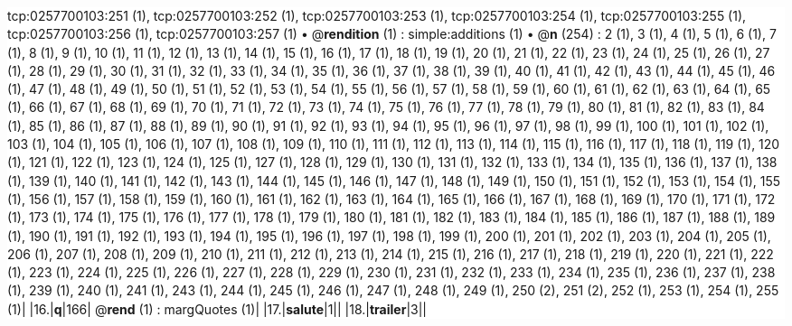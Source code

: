 tcp:0257700103:251 (1), tcp:0257700103:252 (1), tcp:0257700103:253 (1), tcp:0257700103:254 (1), tcp:0257700103:255 (1), tcp:0257700103:256 (1), tcp:0257700103:257 (1)  •  @__rendition__ (1) : simple:additions (1)  •  @__n__ (254) : 2 (1), 3 (1), 4 (1), 5 (1), 6 (1), 7 (1), 8 (1), 9 (1), 10 (1), 11 (1), 12 (1), 13 (1), 14 (1), 15 (1), 16 (1), 17 (1), 18 (1), 19 (1), 20 (1), 21 (1), 22 (1), 23 (1), 24 (1), 25 (1), 26 (1), 27 (1), 28 (1), 29 (1), 30 (1), 31 (1), 32 (1), 33 (1), 34 (1), 35 (1), 36 (1), 37 (1), 38 (1), 39 (1), 40 (1), 41 (1), 42 (1), 43 (1), 44 (1), 45 (1), 46 (1), 47 (1), 48 (1), 49 (1), 50 (1), 51 (1), 52 (1), 53 (1), 54 (1), 55 (1), 56 (1), 57 (1), 58 (1), 59 (1), 60 (1), 61 (1), 62 (1), 63 (1), 64 (1), 65 (1), 66 (1), 67 (1), 68 (1), 69 (1), 70 (1), 71 (1), 72 (1), 73 (1), 74 (1), 75 (1), 76 (1), 77 (1), 78 (1), 79 (1), 80 (1), 81 (1), 82 (1), 83 (1), 84 (1), 85 (1), 86 (1), 87 (1), 88 (1), 89 (1), 90 (1), 91 (1), 92 (1), 93 (1), 94 (1), 95 (1), 96 (1), 97 (1), 98 (1), 99 (1), 100 (1), 101 (1), 102 (1), 103 (1), 104 (1), 105 (1), 106 (1), 107 (1), 108 (1), 109 (1), 110 (1), 111 (1), 112 (1), 113 (1), 114 (1), 115 (1), 116 (1), 117 (1), 118 (1), 119 (1), 120 (1), 121 (1), 122 (1), 123 (1), 124 (1), 125 (1), 127 (1), 128 (1), 129 (1), 130 (1), 131 (1), 132 (1), 133 (1), 134 (1), 135 (1), 136 (1), 137 (1), 138 (1), 139 (1), 140 (1), 141 (1), 142 (1), 143 (1), 144 (1), 145 (1), 146 (1), 147 (1), 148 (1), 149 (1), 150 (1), 151 (1), 152 (1), 153 (1), 154 (1), 155 (1), 156 (1), 157 (1), 158 (1), 159 (1), 160 (1), 161 (1), 162 (1), 163 (1), 164 (1), 165 (1), 166 (1), 167 (1), 168 (1), 169 (1), 170 (1), 171 (1), 172 (1), 173 (1), 174 (1), 175 (1), 176 (1), 177 (1), 178 (1), 179 (1), 180 (1), 181 (1), 182 (1), 183 (1), 184 (1), 185 (1), 186 (1), 187 (1), 188 (1), 189 (1), 190 (1), 191 (1), 192 (1), 193 (1), 194 (1), 195 (1), 196 (1), 197 (1), 198 (1), 199 (1), 200 (1), 201 (1), 202 (1), 203 (1), 204 (1), 205 (1), 206 (1), 207 (1), 208 (1), 209 (1), 210 (1), 211 (1), 212 (1), 213 (1), 214 (1), 215 (1), 216 (1), 217 (1), 218 (1), 219 (1), 220 (1), 221 (1), 222 (1), 223 (1), 224 (1), 225 (1), 226 (1), 227 (1), 228 (1), 229 (1), 230 (1), 231 (1), 232 (1), 233 (1), 234 (1), 235 (1), 236 (1), 237 (1), 238 (1), 239 (1), 240 (1), 241 (1), 243 (1), 244 (1), 245 (1), 246 (1), 247 (1), 248 (1), 249 (1), 250 (2), 251 (2), 252 (1), 253 (1), 254 (1), 255 (1)|
|16.|__q__|166| @__rend__ (1) : margQuotes (1)|
|17.|__salute__|1||
|18.|__trailer__|3||
